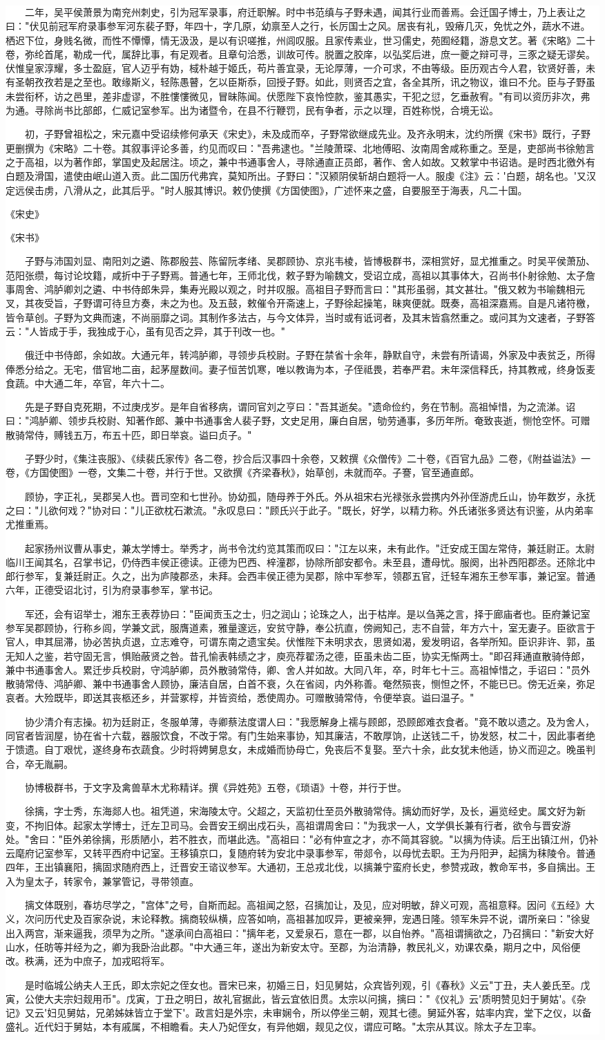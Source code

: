 　　二年，吴平侯萧景为南兖州刺史，引为冠军录事，府迁职解。时中书范缜与子野未遇，闻其行业而善焉。会迁国子博士，乃上表让之曰："伏见前冠军府录事参军河东裴子野，年四十，字几原，幼禀至人之行，长厉国士之风。居丧有礼，毁瘠几灭，免忧之外，蔬水不进。栖迟下位，身贱名微，而性不憛憛，情无汲汲，是以有识嗟推，州闾叹服。且家传素业，世习儒史，苑囿经籍，游息文艺。著《宋略》二十卷，弥纶首尾，勒成一代，属辞比事，有足观者。且章句洽悉，训故可传。脱置之胶庠，以弘奖后进，庶一夔之辩可寻，三豕之疑无谬矣。伏惟皇家淳耀，多士盈庭，官人迈乎有妫，棫朴越于姬氏，苟片善宜录，无论厚薄，一介可求，不由等级。臣历观古今人君，钦贤好善，未有圣朝孜孜若是之至也。敢缘斯义，轻陈愚瞽，乞以臣斯忝，回授子野。如此，则贤否之宜，各全其所，讯之物议，谁曰不允。臣与子野虽未尝衔杯，访之邑里，差非虚谬，不胜慺慺微见，冒昧陈闻。伏愿陛下哀怜悾款，鉴其愚实，干犯之愆，乞垂赦宥。"有司以资历非次，弗为通。寻除尚书比部郎，仁威记室参军。出为诸暨令，在县不行鞭罚，民有争者，示之以理，百姓称悦，合境无讼。

　　初，子野曾祖松之，宋元嘉中受诏续修何承天《宋史》，未及成而卒，子野常欲继成先业。及齐永明末，沈约所撰《宋书》既行，子野更删撰为《宋略》二十卷。其叙事评论多善，约见而叹曰："吾弗逮也。"兰陵萧琛、北地傅昭、汝南周舍咸称重之。至是，吏部尚书徐勉言之于高祖，以为著作郎，掌国史及起居注。顷之，兼中书通事舍人，寻除通直正员郎，著作、舍人如故。又敕掌中书诏诰。是时西北徼外有白题及滑国，遣使由岷山道入贡。此二国历代弗宾，莫知所出。子野曰："汉颍阴侯斩胡白题将一人。服虔《注》云：'白题，胡名也。'又汉定远侯击虏，八滑从之，此其后乎。"时人服其博识。敕仍使撰《方国使图》，广述怀来之盛，自要服至于海表，凡二十国。

《宋史》

《宋书》

　　子野与沛国刘显、南阳刘之遴、陈郡殷芸、陈留阮孝绪、吴郡顾协、京兆韦棱，皆博极群书，深相赏好，显尤推重之。时吴平侯萧劢、范阳张缵，每讨论坟籍，咸折中于子野焉。普通七年，王师北伐，敕子野为喻魏文，受诏立成，高祖以其事体大，召尚书仆射徐勉、太子詹事周舍、鸿胪卿刘之遴、中书侍郎朱异，集寿光殿以观之，时并叹服。高祖目子野而言曰："其形虽弱，其文甚壮。"俄又敕为书喻魏相元叉，其夜受旨，子野谓可待旦方奏，未之为也。及五鼓，敕催令开斋速上，子野徐起操笔，昧爽便就。既奏，高祖深嘉焉。自是凡诸符檄，皆令草创。子野为文典而速，不尚丽靡之词。其制作多法古，与今文体异，当时或有诋诃者，及其末皆翕然重之。或问其为文速者，子野答云："人皆成于手，我独成于心，虽有见否之异，其于刊改一也。"

　　俄迁中书侍郎，余如故。大通元年，转鸿胪卿，寻领步兵校尉。子野在禁省十余年，静默自守，未尝有所请谒，外家及中表贫乏，所得俸悉分给之。无宅，借官地二亩，起茅屋数间。妻子恒苦饥寒，唯以教诲为本，子侄祗畏，若奉严君。末年深信释氏，持其教戒，终身饭麦食蔬。中大通二年，卒官，年六十二。

　　先是子野自克死期，不过庚戌岁。是年自省移病，谓同官刘之亨曰："吾其逝矣。"遗命俭约，务在节制。高祖悼惜，为之流涕。诏曰："鸿胪卿、领步兵校尉、知著作郎、兼中书通事舍人裴子野，文史足用，廉白自居，劬劳通事，多历年所。奄致丧逝，恻怆空怀。可赠散骑常侍，赙钱五万，布五十匹，即日举哀。谥曰贞子。"

　　子野少时，《集注丧服》、《续裴氏家传》各二卷，抄合后汉事四十余卷，又敕撰《众僧传》二十卷，《百官九品》二卷，《附益谥法》一卷，《方国使图》一卷，文集二十卷，并行于世。又欲撰《齐梁春秋》，始草创，未就而卒。子謇，官至通直郎。

　　顾协，字正礼，吴郡吴人也。晋司空和七世孙。协幼孤，随母养于外氏。外从祖宋右光禄张永尝携内外孙侄游虎丘山，协年数岁，永抚之曰："儿欲何戏？"协对曰："儿正欲枕石漱流。"永叹息曰："顾氏兴于此子。"既长，好学，以精力称。外氏诸张多贤达有识鉴，从内弟率尤推重焉。

　　起家扬州议曹从事史，兼太学博士。举秀才，尚书令沈约览其策而叹曰："江左以来，未有此作。"迁安成王国左常侍，兼廷尉正。太尉临川王闻其名，召掌书记，仍侍西丰侯正德读。正德为巴西、梓潼郡，协除所部安都令。未至县，遭母忧。服阕，出补西阳郡丞。还除北中郎行参军，复兼廷尉正。久之，出为庐陵郡丞，未拜。会西丰侯正德为吴郡，除中军参军，领郡五官，迁轻车湘东王参军事，兼记室。普通六年，正德受诏北讨，引为府录事参军，掌书记。

　　军还，会有诏举士，湘东王表荐协曰："臣闻贡玉之士，归之润山；论珠之人，出于枯岸。是以刍荛之言，择于廊庙者也。臣府兼记室参军吴郡顾协，行称乡闾，学兼文武，服膺道素，雅量邃远，安贫守静，奉公抗直，傍阙知己，志不自营，年方六十，室无妻子。臣欲言于官人，申其屈滞，协必苦执贞退，立志难夺，可谓东南之遗宝矣。伏惟陛下未明求衣，思贤如渴，爰发明诏，各举所知。臣识非许、郭，虽无知人之鉴，若守固无言，惧贻蔽贤之咎。昔孔愉表韩绩之才，庾亮荐翟汤之德，臣虽未齿二臣，协实无惭两士。"即召拜通直散骑侍郎，兼中书通事舍人。累迁步兵校尉，守鸿胪卿，员外散骑常侍，卿、舍人并如故。大同八年，卒，时年七十三。高祖悼惜之，手诏曰："员外散骑常侍、鸿胪卿、兼中书通事舍人顾协，廉洁自居，白首不衰，久在省闼，内外称善。奄然殒丧，恻怛之怀，不能已已。傍无近亲，弥足哀者。大殓既毕，即送其丧柩还乡，并营冢椁，并皆资给，悉使周办。可赠散骑常侍，令便举哀。谥曰温子。"

　　协少清介有志操。初为廷尉正，冬服单薄，寺卿蔡法度谓人曰："我愿解身上襦与顾郎，恐顾郎难衣食者。"竟不敢以遗之。及为舍人，同官者皆润屋，协在省十六载，器服饮食，不改于常。有门生始来事协，知其廉洁，不敢厚饷，止送钱二千，协发怒，杖二十，因此事者绝于馈遗。自丁艰忧，遂终身布衣蔬食。少时将娉舅息女，未成婚而协母亡，免丧后不复娶。至六十余，此女犹未他适，协义而迎之。晚虽判合，卒无胤嗣。

　　协博极群书，于文字及禽兽草木尤称精详。撰《异姓苑》五卷，《琐语》十卷，并行于世。

　　徐摛，字士秀，东海郯人也。祖凭道，宋海陵太守。父超之，天监初仕至员外散骑常侍。摛幼而好学，及长，遍览经史。属文好为新变，不拘旧体。起家太学博士，迁左卫司马。会晋安王纲出戍石头，高祖谓周舍曰："为我求一人，文学俱长兼有行者，欲令与晋安游处。"舍曰："臣外弟徐摛，形质陋小，若不胜衣，而堪此选。"高祖曰："必有仲宣之才，亦不简其容貌。"以摛为侍读。后王出镇江州，仍补云麾府记室参军，又转平西府中记室。王移镇京口，复随府转为安北中录事参军，带郯令，以母忧去职。王为丹阳尹，起摛为秣陵令。普通四年，王出镇襄阳，摛固求随府西上，迁晋安王谘议参军。大通初，王总戎北伐，以摛兼宁蛮府长史，参赞戎政，教命军书，多自摛出。王入为皇太子，转家令，兼掌管记，寻带领直。

　　摛文体既别，春坊尽学之，"宫体"之号，自斯而起。高祖闻之怒，召摛加让，及见，应对明敏，辞义可观，高祖意释。因问《五经》大义，次问历代史及百家杂说，末论释教。摛商较纵横，应答如响，高祖甚加叹异，更被亲狎，宠遇日隆。领军朱异不说，谓所亲曰："徐叟出入两宫，渐来逼我，须早为之所。"遂承间白高祖曰："摛年老，又爱泉石，意在一郡，以自怡养。"高祖谓摛欲之，乃召摛曰："新安大好山水，任昉等并经为之，卿为我卧治此郡。"中大通三年，遂出为新安太守。至郡，为治清静，教民礼义，劝课农桑，期月之中，风俗便改。秩满，还为中庶子，加戎昭将军。

　　是时临城公纳夫人王氏，即太宗妃之侄女也。晋宋已来，初婚三日，妇见舅姑，众宾皆列观，引《春秋》义云"丁丑，夫人姜氏至。戊寅，公使大夫宗妇觌用币"。戊寅，丁丑之明日，故礼官据此，皆云宜依旧贯。太宗以问摛，摛曰："《仪礼》云'质明赞见妇于舅姑'。《杂记》又云'妇见舅姑，兄弟姊妹皆立于堂下'。政言妇是外宗，未审娴令，所以停坐三朝，观其七德。舅延外客，姑率内宾，堂下之仪，以备盛礼。近代妇于舅姑，本有戚属，不相瞻看。夫人乃妃侄女，有异他姻，觌见之仪，谓应可略。"太宗从其议。除太子左卫率。
